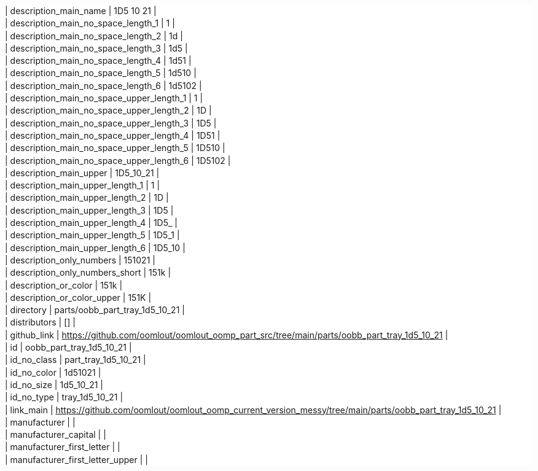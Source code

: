 | description_main_name | 1D5 10 21 |  
| description_main_no_space_length_1 | 1 |  
| description_main_no_space_length_2 | 1d |  
| description_main_no_space_length_3 | 1d5 |  
| description_main_no_space_length_4 | 1d51 |  
| description_main_no_space_length_5 | 1d510 |  
| description_main_no_space_length_6 | 1d5102 |  
| description_main_no_space_upper_length_1 | 1 |  
| description_main_no_space_upper_length_2 | 1D |  
| description_main_no_space_upper_length_3 | 1D5 |  
| description_main_no_space_upper_length_4 | 1D51 |  
| description_main_no_space_upper_length_5 | 1D510 |  
| description_main_no_space_upper_length_6 | 1D5102 |  
| description_main_upper | 1D5_10_21 |  
| description_main_upper_length_1 | 1 |  
| description_main_upper_length_2 | 1D |  
| description_main_upper_length_3 | 1D5 |  
| description_main_upper_length_4 | 1D5_ |  
| description_main_upper_length_5 | 1D5_1 |  
| description_main_upper_length_6 | 1D5_10 |  
| description_only_numbers | 151021 |  
| description_only_numbers_short | 151k |  
| description_or_color | 151k |  
| description_or_color_upper | 151K |  
| directory | parts/oobb_part_tray_1d5_10_21 |  
| distributors | [] |  
| github_link | https://github.com/oomlout/oomlout_oomp_part_src/tree/main/parts/oobb_part_tray_1d5_10_21 |  
| id | oobb_part_tray_1d5_10_21 |  
| id_no_class | part_tray_1d5_10_21 |  
| id_no_color | 1d51021 |  
| id_no_size | 1d5_10_21 |  
| id_no_type | tray_1d5_10_21 |  
| link_main | https://github.com/oomlout/oomlout_oomp_current_version_messy/tree/main/parts/oobb_part_tray_1d5_10_21 |  
| manufacturer |  |  
| manufacturer_capital |  |  
| manufacturer_first_letter |  |  
| manufacturer_first_letter_upper |  |  
